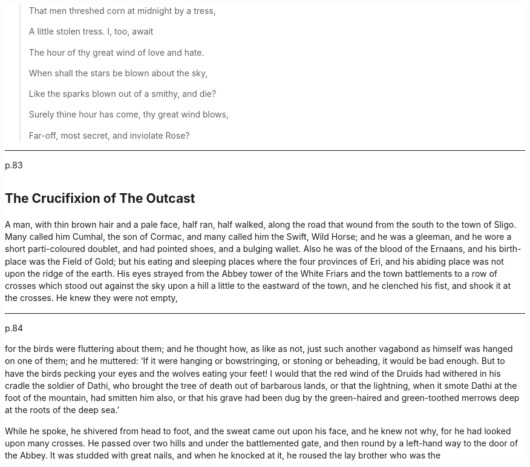 > That men threshed corn at midnight by a tress,
>   
> A little stolen tress. I, too, await
>   
> The hour of thy great wind of love and hate.
>   
> When shall the stars be blown about the sky,
>   
> Like the sparks blown out of a smithy, and die?
>   
> Surely thine hour has come, thy great wind blows,
>   
> Far-off, most secret, and inviolate Rose?
> 






---

p.83


The Crucifixion of The Outcast
------------------------------


A man, with thin brown hair and a pale face, half ran, half walked, along the road that wound from the south to the town of Sligo. Many called him Cumhal, the son of Cormac, and many called him the Swift, Wild Horse; and he was a gleeman, and he wore a short parti-coloured doublet, and had pointed shoes, and a bulging wallet. Also he was of the blood of the Ernaans, and his birth-place was the Field of Gold; but his eating and sleeping places where the four provinces of Eri, and his abiding place was not upon the ridge of the earth. His eyes strayed from the Abbey tower of the White Friars and the town battlements to a row of crosses which stood out against the sky upon a hill a little to the eastward of the town, and he clenched his fist, and shook it at the crosses. He knew they were not empty, 


---

p.84



for the birds were fluttering about them; and he thought how, as like as not, just such another vagabond as himself was hanged on one of them; and he muttered: ‘If it were hanging or bowstringing, or stoning or beheading, it would be bad enough. But to have the birds pecking your eyes and the wolves eating your feet! I would that the red wind of the Druids had withered in his cradle the soldier of Dathi, who brought the tree of death out of barbarous lands, or that the lightning, when it smote Dathi at the foot of the mountain, had smitten him also, or that his grave had been dug by the green-haired and green-toothed merrows deep at the roots of the deep sea.’


While he spoke, he shivered from head to foot, and the sweat came out upon his face, and he knew not why, for he had looked upon many crosses. He passed over two hills and under the battlemented gate, and then round by a left-hand way to the door of the Abbey. It was studded with great nails, and when he knocked at it, he roused the lay brother who was the 
